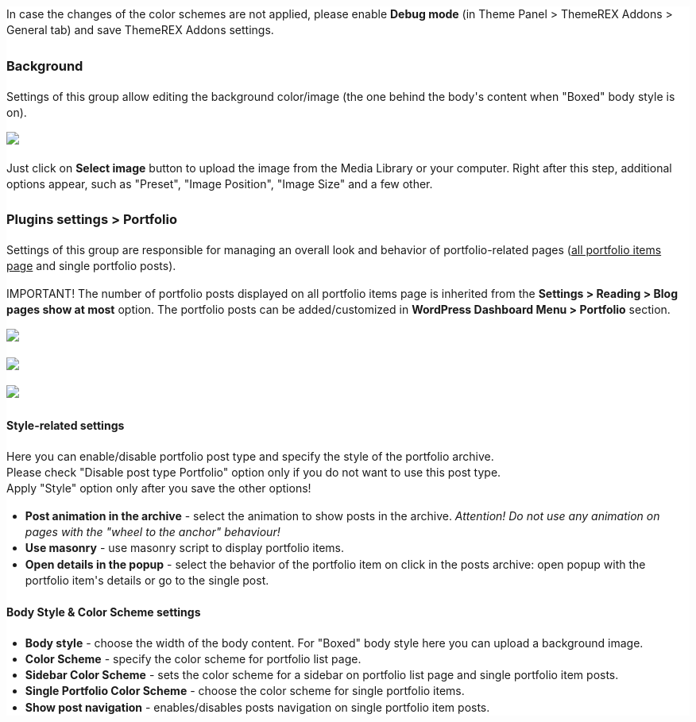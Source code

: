 In case the changes of the color schemes are not applied, please enable **Debug mode** (in Theme Panel > ThemeREX Addons > General tab) and save ThemeREX Addons settings.

### Background

Settings of this group allow editing the background color/image (the one behind the body's content when "Boxed" body style is on).

[![](https://tax-help.ancorathemes.com/doc/images/background_options.png)](https://tax-help.ancorathemes.com/doc/images/background_options.png)

Just click on **Select image** button to upload the image from the Media Library or your computer. Right after this step, additional options appear, such as "Preset", "Image Position", "Image Size" and a few other.

### Plugins settings > Portfolio

Settings of this group are responsible for managing an overall look and behavior of portfolio-related pages ([all portfolio items page](https://tax-help.ancorathemes.com/portfolio/) and single portfolio posts).

IMPORTANT! The number of portfolio posts displayed on all portfolio items page is inherited from the **Settings > Reading > Blog pages show at most** option. The portfolio posts can be added/customized in **WordPress Dashboard Menu > Portfolio** section.

[![](https://tax-help.ancorathemes.com/doc/images/portfolio_page_options.png)](https://tax-help.ancorathemes.com/doc/images/portfolio_page_options.png)

[![](https://tax-help.ancorathemes.com/doc/images/portfolio_page_options_1.png)](https://tax-help.ancorathemes.com/doc/images/portfolio_page_options_1.png)

[![](https://tax-help.ancorathemes.com/doc/images/portfolio_page_options_2.png)](https://tax-help.ancorathemes.com/doc/images/portfolio_page_options_2.png)

#### Style-related settings

Here you can enable/disable portfolio post type and specify the style of the portfolio archive.  
Please check "Disable post type Portfolio" option only if you do not want to use this post type.  
Apply "Style" option only after you save the other options!

-   **Post animation in the archive** - select the animation to show posts in the archive. _Attention! Do not use any animation on pages with the "wheel to the anchor" behaviour!_
-   **Use masonry** - use masonry script to display portfolio items.
-   **Open details in the popup** - select the behavior of the portfolio item on click in the posts archive: open popup with the portfolio item's details or go to the single post.

#### Body Style & Color Scheme settings

-   **Body style** - choose the width of the body content. For "Boxed" body style here you can upload a background image.
-   **Color Scheme** - specify the color scheme for portfolio list page.
-   **Sidebar Color Scheme** - sets the color scheme for a sidebar on portfolio list page and single portfolio item posts.
-   **Single Portfolio Color Scheme** - choose the color scheme for single portfolio items.
-   **Show post navigation** - enables/disables posts navigation on single portfolio item posts.
